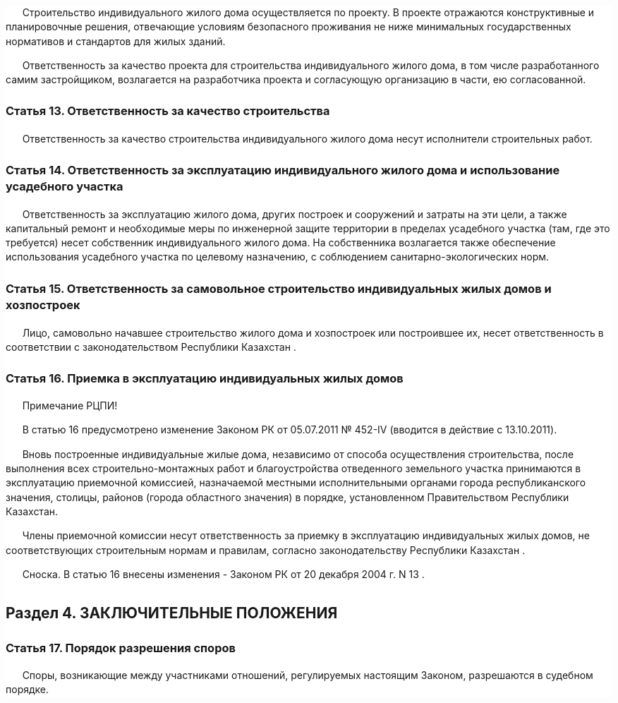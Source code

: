       Строительство индивидуального жилого дома осуществляется по проекту. В проекте отражаются конструктивные и планировочные решения, отвечающие условиям безопасного проживания не ниже минимальных государственных нормативов и стандартов для жилых зданий.

      Ответственность за качество проекта для строительства индивидуального жилого дома, в том числе разработанного самим застройщиком, возлагается на разработчика проекта и согласующую организацию в части, ею согласованной.

### Статья 13. Ответственность за качество строительства

      Ответственность за качество строительства индивидуального жилого дома несут исполнители строительных работ.

### Статья 14. Ответственность за эксплуатацию индивидуального жилого дома и использование усадебного участка

      Ответственность за эксплуатацию жилого дома, других построек и сооружений и затраты на эти цели, а также капитальный ремонт и необходимые меры по инженерной защите территории в пределах усадебного участка (там, где это требуется) несет собственник индивидуального жилого дома. На собственника возлагается также обеспечение использования усадебного участка по целевому назначению, с соблюдением санитарно-экологических норм.

### Статья 15. Ответственность за самовольное строительство индивидуальных жилых домов и хозпостроек

      Лицо, самовольно начавшее строительство жилого дома и хозпостроек или построившее их, несет ответственность в соответствии с законодательством Республики Казахстан .

### Статья 16. Приемка в эксплуатацию индивидуальных жилых домов

      Примечание РЦПИ!

      В статью 16 предусмотрено изменение Законом РК от 05.07.2011 № 452-IV (вводится в действие с 13.10.2011).

      Вновь построенные индивидуальные жилые дома, независимо от способа осуществления строительства, после выполнения всех строительно-монтажных работ и благоустройства отведенного земельного участка принимаются в эксплуатацию приемочной комиссией, назначаемой местными исполнительными органами города республиканского значения, столицы, районов (города областного значения) в порядке, установленном Правительством Республики Казахстан.

      Члены приемочной комиссии несут ответственность за приемку в эксплуатацию индивидуальных жилых домов, не соответствующих строительным нормам и правилам, согласно законодательству Республики Казахстан .

      Сноска. В статью 16 внесены изменения - Законом РК от 20 декабря 2004 г. N 13 .

## Раздел 4. ЗАКЛЮЧИТЕЛЬНЫЕ ПОЛОЖЕНИЯ

### Статья 17. Порядок разрешения споров

      Споры, возникающие между участниками отношений, регулируемых настоящим Законом, разрешаются в судебном порядке.
